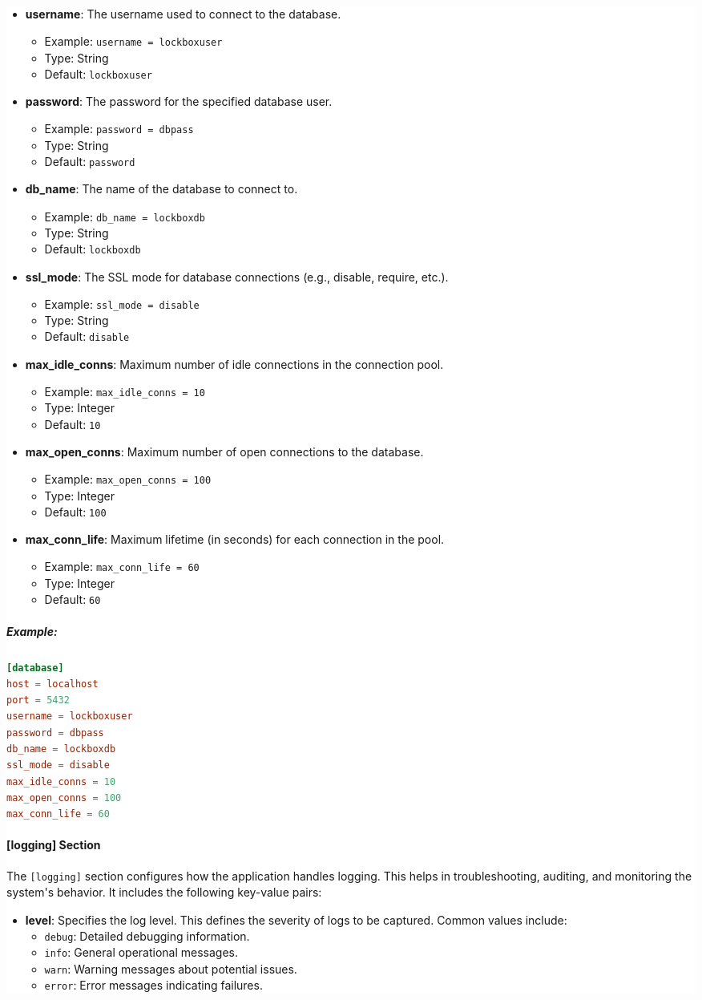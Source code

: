 - **username**: The username used to connect to the database.
  - Example: `username = lockboxuser`
  - Type: String
  - Default: `lockboxuser`

- **password**: The password for the specified database user.
  - Example: `password = dbpass`
  - Type: String
  - Default: `password`

- **db_name**: The name of the database to connect to.
  - Example: `db_name = lockboxdb`
  - Type: String
  - Default: `lockboxdb`

- **ssl_mode**: The SSL mode for database connections (e.g., disable, require, etc.).
  - Example: `ssl_mode = disable`
  - Type: String
  - Default: `disable`

- **max_idle_conns**: Maximum number of idle connections in the connection pool.
  - Example: `max_idle_conns = 10`
  - Type: Integer
  - Default: `10`

- **max_open_conns**: Maximum number of open connections to the database.
  - Example: `max_open_conns = 100`
  - Type: Integer
  - Default: `100`

- **max_conn_life**: Maximum lifetime (in seconds) for each connection in the pool.
  - Example: `max_conn_life = 60`
  - Type: Integer
  - Default: `60`

##### Example:

```conf
[database]
host = localhost
port = 5432
username = lockboxuser
password = dbpass
db_name = lockboxdb
ssl_mode = disable
max_idle_conns = 10
max_open_conns = 100
max_conn_life = 60
```

#### [logging] Section

The `[logging]` section configures how the application handles logging. This helps in troubleshooting, auditing, and monitoring the system's behavior. It includes the following key-value pairs:

- **level**: Specifies the log level. This defines the severity of logs to be captured. Common values include:
  - `debug`: Detailed debugging information.
  - `info`: General operational messages.
  - `warn`: Warning messages about potential issues.
  - `error`: Error messages indicating failures.
  